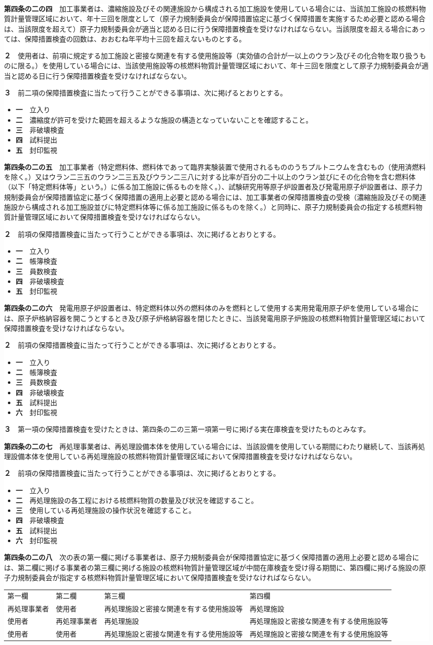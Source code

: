 **第四条の二の四**　加工事業者は、濃縮施設及びその関連施設から構成される加工施設を使用している場合には、当該加工施設の核燃料物質計量管理区域において、年十三回を限度として（原子力規制委員会が保障措置協定に基づく保障措置を実施するため必要と認める場合は、当該限度を超えて）原子力規制委員会が適当と認める日に行う保障措置検査を受けなければならない。当該限度を超える場合にあっては、保障措置検査の回数は、おおむね年平均十三回を超えないものとする。  
  
**２**　使用者は、前項に規定する加工施設と密接な関連を有する使用施設等（実効値の合計が一以上のウラン及びその化合物を取り扱うものに限る。）を使用している場合には、当該使用施設等の核燃料物質計量管理区域において、年十三回を限度として原子力規制委員会が適当と認める日に行う保障措置検査を受けなければならない。  
  
**３**　前二項の保障措置検査に当たって行うことができる事項は、次に掲げるとおりとする。  
* **一**　立入り  
* **二**　濃縮度が許可を受けた範囲を超えるような施設の構造となっていないことを確認すること。  
* **三**　非破壊検査  
* **四**　試料提出  
* **五**　封印監視  
  
**第四条の二の五**　加工事業者（特定燃料体、燃料体であって臨界実験装置で使用されるもののうちプルトニウムを含むもの（使用済燃料を除く。）又はウラン二三五のウラン二三五及びウラン二三八に対する比率が百分の二十以上のウラン並びにその化合物を含む燃料体（以下「特定燃料体等」という。）に係る加工施設に係るものを除く。）、試験研究用等原子炉設置者及び発電用原子炉設置者は、原子力規制委員会が保障措置協定に基づく保障措置の適用上必要と認める場合には、加工事業者の保障措置検査の受検（濃縮施設及びその関連施設から構成される加工施設並びに特定燃料体等に係る加工施設に係るものを除く。）と同時に、原子力規制委員会の指定する核燃料物質計量管理区域において保障措置検査を受けなければならない。  
  
**２**　前項の保障措置検査に当たって行うことができる事項は、次に掲げるとおりとする。  
* **一**　立入り  
* **二**　帳簿検査  
* **三**　員数検査  
* **四**　非破壊検査  
* **五**　封印監視  
  
**第四条の二の六**　発電用原子炉設置者は、特定燃料体以外の燃料体のみを燃料として使用する実用発電用原子炉を使用している場合には、原子炉格納容器を開こうとするとき及び原子炉格納容器を閉じたときに、当該発電用原子炉施設の核燃料物質計量管理区域において保障措置検査を受けなければならない。  
  
**２**　前項の保障措置検査に当たって行うことができる事項は、次に掲げるとおりとする。  
* **一**　立入り  
* **二**　帳簿検査  
* **三**　員数検査  
* **四**　非破壊検査  
* **五**　試料提出  
* **六**　封印監視  
  
**３**　第一項の保障措置検査を受けたときは、第四条の二の三第一項第一号に掲げる実在庫検査を受けたものとみなす。  
  
**第四条の二の七**　再処理事業者は、再処理設備本体を使用している場合には、当該設備を使用している期間にわたり継続して、当該再処理設備本体を使用している再処理施設の核燃料物質計量管理区域において保障措置検査を受けなければならない。  
  
**２**　前項の保障措置検査に当たって行うことができる事項は、次に掲げるとおりとする。  
* **一**　立入り  
* **二**　再処理施設の各工程における核燃料物質の数量及び状況を確認すること。  
* **三**　使用している再処理施設の操作状況を確認すること。  
* **四**　非破壊検査  
* **五**　試料提出  
* **六**　封印監視  
  
**第四条の二の八**　次の表の第一欄に掲げる事業者は、原子力規制委員会が保障措置協定に基づく保障措置の適用上必要と認める場合には、第二欄に掲げる事業者の第三欄に掲げる施設の核燃料物質計量管理区域が中間在庫検査を受け得る期間に、第四欄に掲げる施設の原子力規制委員会が指定する核燃料物質計量管理区域において保障措置検査を受けなければならない。  

|||||  
| --- | --- | --- | --- |  
|第一欄|第二欄|第三欄|第四欄|  
|再処理事業者|使用者|再処理施設と密接な関連を有する使用施設等|再処理施設|  
|使用者|再処理事業者|再処理施設|再処理施設と密接な関連を有する使用施設等|  
|使用者|使用者|再処理施設と密接な関連を有する使用施設等|再処理施設と密接な関連を有する使用施設等|  
  